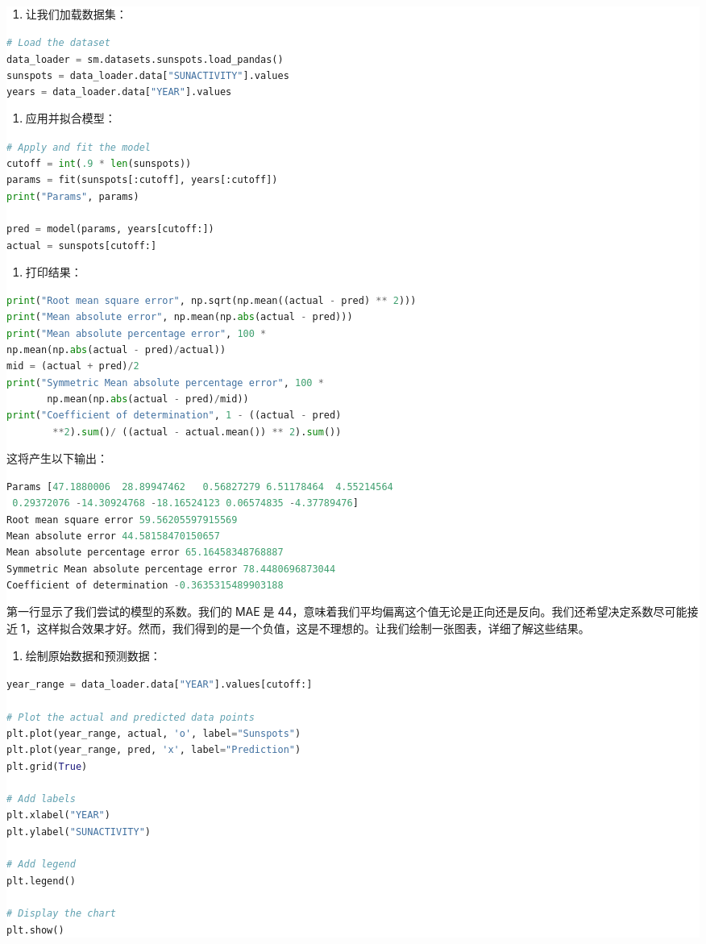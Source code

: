 1.  让我们加载数据集：

```py
# Load the dataset
data_loader = sm.datasets.sunspots.load_pandas()
sunspots = data_loader.data["SUNACTIVITY"].values
years = data_loader.data["YEAR"].values
```

1.  应用并拟合模型：

```py
# Apply and fit the model
cutoff = int(.9 * len(sunspots))
params = fit(sunspots[:cutoff], years[:cutoff])
print("Params", params)

pred = model(params, years[cutoff:])
actual = sunspots[cutoff:]
```

1.  打印结果：

```py
print("Root mean square error", np.sqrt(np.mean((actual - pred) ** 2)))
print("Mean absolute error", np.mean(np.abs(actual - pred)))
print("Mean absolute percentage error", 100 *
np.mean(np.abs(actual - pred)/actual))
mid = (actual + pred)/2
print("Symmetric Mean absolute percentage error", 100 *
       np.mean(np.abs(actual - pred)/mid))
print("Coefficient of determination", 1 - ((actual - pred) 
        **2).sum()/ ((actual - actual.mean()) ** 2).sum())
```

这将产生以下输出：

```py
Params [47.1880006  28.89947462   0.56827279 6.51178464  4.55214564
 0.29372076 -14.30924768 -18.16524123 0.06574835 -4.37789476]
Root mean square error 59.56205597915569
Mean absolute error 44.58158470150657
Mean absolute percentage error 65.16458348768887
Symmetric Mean absolute percentage error 78.4480696873044
Coefficient of determination -0.3635315489903188
```

第一行显示了我们尝试的模型的系数。我们的 MAE 是 44，意味着我们平均偏离这个值无论是正向还是反向。我们还希望决定系数尽可能接近 1，这样拟合效果才好。然而，我们得到的是一个负值，这是不理想的。让我们绘制一张图表，详细了解这些结果。

1.  绘制原始数据和预测数据：

```py
year_range = data_loader.data["YEAR"].values[cutoff:]

# Plot the actual and predicted data points
plt.plot(year_range, actual, 'o', label="Sunspots")
plt.plot(year_range, pred, 'x', label="Prediction")
plt.grid(True)

# Add labels
plt.xlabel("YEAR")
plt.ylabel("SUNACTIVITY")

# Add legend
plt.legend()

# Display the chart
plt.show()
```